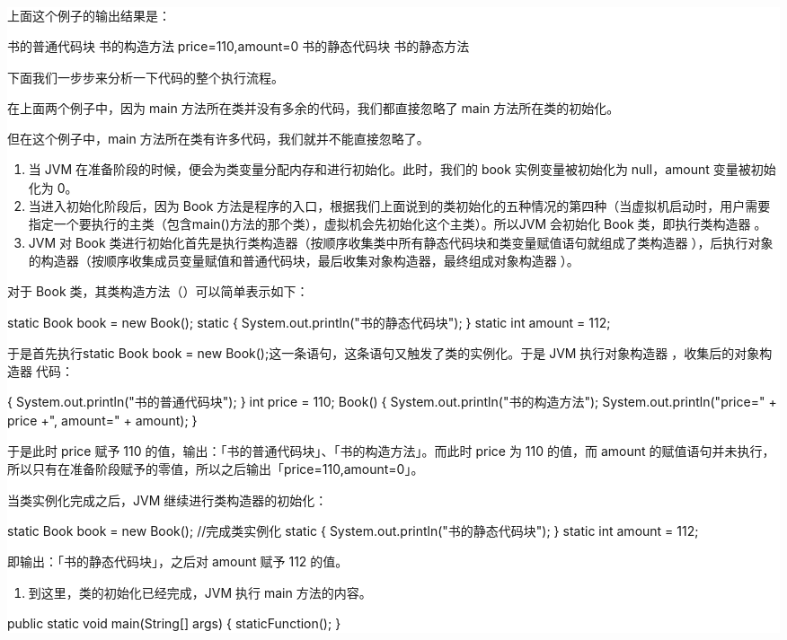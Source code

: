 上面这个例子的输出结果是：

书的普通代码块
书的构造方法
price=110,amount=0
书的静态代码块
书的静态方法

下面我们一步步来分析一下代码的整个执行流程。

在上面两个例子中，因为 main 方法所在类并没有多余的代码，我们都直接忽略了 main 方法所在类的初始化。

但在这个例子中，main 方法所在类有许多代码，我们就并不能直接忽略了。

1. 当 JVM 在准备阶段的时候，便会为类变量分配内存和进行初始化。此时，我们的 book 实例变量被初始化为 null，amount 变量被初始化为 0。
2. 当进入初始化阶段后，因为 Book 方法是程序的入口，根据我们上面说到的类初始化的五种情况的第四种（当虚拟机启动时，用户需要指定一个要执行的主类（包含main()方法的那个类），虚拟机会先初始化这个主类）。所以JVM 会初始化 Book 类，即执行类构造器 。
3. JVM 对 Book 类进行初始化首先是执行类构造器（按顺序收集类中所有静态代码块和类变量赋值语句就组成了类构造器 ），后执行对象的构造器（按顺序收集成员变量赋值和普通代码块，最后收集对象构造器，最终组成对象构造器 ）。

对于 Book 类，其类构造方法（）可以简单表示如下：

static Book book = new Book();
static
{
    System.out.println(&quot;书的静态代码块&quot;);
}
static int amount = 112;

于是首先执行static Book book = new Book();这一条语句，这条语句又触发了类的实例化。于是 JVM 执行对象构造器 ，收集后的对象构造器 代码：

{
    System.out.println(&quot;书的普通代码块&quot;);
}
int price = 110;
Book()
{
    System.out.println(&quot;书的构造方法&quot;);
    System.out.println(&quot;price=&quot; + price +&quot;, amount=&quot; + amount);
}

于是此时 price 赋予 110 的值，输出：「书的普通代码块」、「书的构造方法」。而此时 price 为 110 的值，而 amount 的赋值语句并未执行，所以只有在准备阶段赋予的零值，所以之后输出「price=110,amount=0」。

当类实例化完成之后，JVM 继续进行类构造器的初始化：

static Book book = new Book();  //完成类实例化
static
{
    System.out.println(&quot;书的静态代码块&quot;);
}
static int amount = 112;

即输出：「书的静态代码块」，之后对 amount 赋予 112 的值。

1. 到这里，类的初始化已经完成，JVM 执行 main 方法的内容。

public static void main(String[] args)
{
    staticFunction();
}
